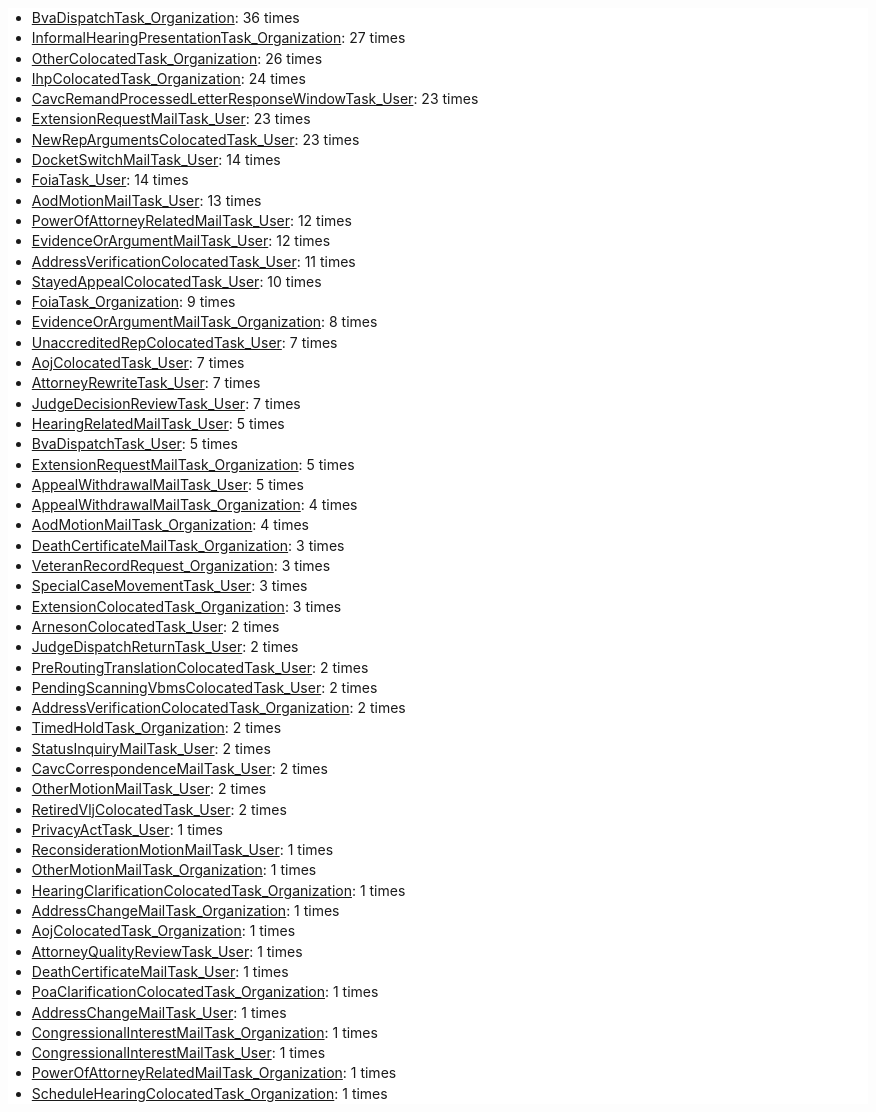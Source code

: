    * [BvaDispatchTask_Organization](BvaDispatchTask_Organization.md): 36 times
   * [InformalHearingPresentationTask_Organization](InformalHearingPresentationTask_Organization.md): 27 times
   * [OtherColocatedTask_Organization](OtherColocatedTask_Organization.md): 26 times
   * [IhpColocatedTask_Organization](IhpColocatedTask_Organization.md): 24 times
   * [CavcRemandProcessedLetterResponseWindowTask_User](CavcRemandProcessedLetterResponseWindowTask_User.md): 23 times
   * [ExtensionRequestMailTask_User](ExtensionRequestMailTask_User.md): 23 times
   * [NewRepArgumentsColocatedTask_User](NewRepArgumentsColocatedTask_User.md): 23 times
   * [DocketSwitchMailTask_User](DocketSwitchMailTask_User.md): 14 times
   * [FoiaTask_User](FoiaTask_User.md): 14 times
   * [AodMotionMailTask_User](AodMotionMailTask_User.md): 13 times
   * [PowerOfAttorneyRelatedMailTask_User](PowerOfAttorneyRelatedMailTask_User.md): 12 times
   * [EvidenceOrArgumentMailTask_User](EvidenceOrArgumentMailTask_User.md): 12 times
   * [AddressVerificationColocatedTask_User](AddressVerificationColocatedTask_User.md): 11 times
   * [StayedAppealColocatedTask_User](StayedAppealColocatedTask_User.md): 10 times
   * [FoiaTask_Organization](FoiaTask_Organization.md): 9 times
   * [EvidenceOrArgumentMailTask_Organization](EvidenceOrArgumentMailTask_Organization.md): 8 times
   * [UnaccreditedRepColocatedTask_User](UnaccreditedRepColocatedTask_User.md): 7 times
   * [AojColocatedTask_User](AojColocatedTask_User.md): 7 times
   * [AttorneyRewriteTask_User](AttorneyRewriteTask_User.md): 7 times
   * [JudgeDecisionReviewTask_User](JudgeDecisionReviewTask_User.md): 7 times
   * [HearingRelatedMailTask_User](HearingRelatedMailTask_User.md): 5 times
   * [BvaDispatchTask_User](BvaDispatchTask_User.md): 5 times
   * [ExtensionRequestMailTask_Organization](ExtensionRequestMailTask_Organization.md): 5 times
   * [AppealWithdrawalMailTask_User](AppealWithdrawalMailTask_User.md): 5 times
   * [AppealWithdrawalMailTask_Organization](AppealWithdrawalMailTask_Organization.md): 4 times
   * [AodMotionMailTask_Organization](AodMotionMailTask_Organization.md): 4 times
   * [DeathCertificateMailTask_Organization](DeathCertificateMailTask_Organization.md): 3 times
   * [VeteranRecordRequest_Organization](VeteranRecordRequest_Organization.md): 3 times
   * [SpecialCaseMovementTask_User](SpecialCaseMovementTask_User.md): 3 times
   * [ExtensionColocatedTask_Organization](ExtensionColocatedTask_Organization.md): 3 times
   * [ArnesonColocatedTask_User](ArnesonColocatedTask_User.md): 2 times
   * [JudgeDispatchReturnTask_User](JudgeDispatchReturnTask_User.md): 2 times
   * [PreRoutingTranslationColocatedTask_User](PreRoutingTranslationColocatedTask_User.md): 2 times
   * [PendingScanningVbmsColocatedTask_User](PendingScanningVbmsColocatedTask_User.md): 2 times
   * [AddressVerificationColocatedTask_Organization](AddressVerificationColocatedTask_Organization.md): 2 times
   * [TimedHoldTask_Organization](TimedHoldTask_Organization.md): 2 times
   * [StatusInquiryMailTask_User](StatusInquiryMailTask_User.md): 2 times
   * [CavcCorrespondenceMailTask_User](CavcCorrespondenceMailTask_User.md): 2 times
   * [OtherMotionMailTask_User](OtherMotionMailTask_User.md): 2 times
   * [RetiredVljColocatedTask_User](RetiredVljColocatedTask_User.md): 2 times
   * [PrivacyActTask_User](PrivacyActTask_User.md): 1 times
   * [ReconsiderationMotionMailTask_User](ReconsiderationMotionMailTask_User.md): 1 times
   * [OtherMotionMailTask_Organization](OtherMotionMailTask_Organization.md): 1 times
   * [HearingClarificationColocatedTask_Organization](HearingClarificationColocatedTask_Organization.md): 1 times
   * [AddressChangeMailTask_Organization](AddressChangeMailTask_Organization.md): 1 times
   * [AojColocatedTask_Organization](AojColocatedTask_Organization.md): 1 times
   * [AttorneyQualityReviewTask_User](AttorneyQualityReviewTask_User.md): 1 times
   * [DeathCertificateMailTask_User](DeathCertificateMailTask_User.md): 1 times
   * [PoaClarificationColocatedTask_Organization](PoaClarificationColocatedTask_Organization.md): 1 times
   * [AddressChangeMailTask_User](AddressChangeMailTask_User.md): 1 times
   * [CongressionalInterestMailTask_Organization](CongressionalInterestMailTask_Organization.md): 1 times
   * [CongressionalInterestMailTask_User](CongressionalInterestMailTask_User.md): 1 times
   * [PowerOfAttorneyRelatedMailTask_Organization](PowerOfAttorneyRelatedMailTask_Organization.md): 1 times
   * [ScheduleHearingColocatedTask_Organization](ScheduleHearingColocatedTask_Organization.md): 1 times
